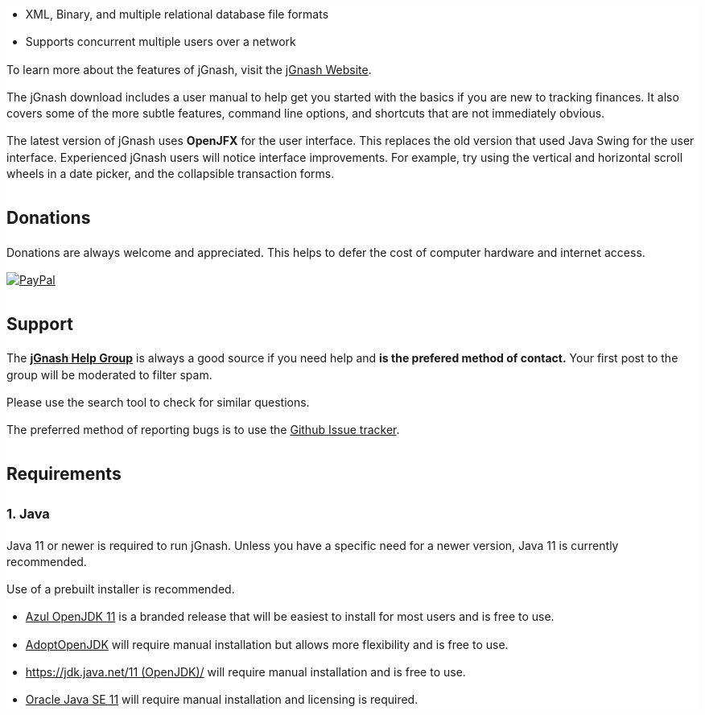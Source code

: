 -   XML, Binary, and multiple relational database file formats

-   Supports concurrent multiple users over a network

To learn more about the features of jGnash, visit the [jGnash Website](https://sourceforge.net/projects/jgnash/).

The jGnash download includes a user manual to help get you started with the basics if you are new to tracking finances. It also covers some of the more subtle features, command line options, and shortcuts that are not immediately obvious.

The latest version of jGnash uses **OpenJFX** for the user interface. This replaces the old version that used Java Swing for the user interface. Experienced jGnash users will notice interface improvements. For example, try using the vertical and horizontal scroll wheels in a date picker, and the collapsible transaction forms.

## Donations

Donations are always welcome and appreciated. This helps to defer the cost of computer hardware and internet access.

[<span class="image">![PayPal](https://img.shields.io/badge/Donate-PayPal-green.svg)</span>](https://www.paypal.com/cgi-bin/webscr?cmd=_s-xclick&hosted_button_id=TYN4QECUL5C44)

## Support

The **[jGnash Help Group](https://groups.google.com/forum/#!forum/jgnash-user)** is always a good source if you need help and **is the prefered method of contact.** Your first post to the group will be moderated to filter spam.

Please use the search tool to check for similar questions.

The preferred method of reporting bugs is to use the [Github Issue tracker](https://github.com/ccavanaugh/jgnash/issues).

## Requirements

### 1. Java

Java 11 or newer is required to run jGnash. Unless you have a specific need for a newer version, Java 11 is currently recommended.

Use of a prebuilt installer is recommended.

-   [Azul OpenJDK 11](https://www.azul.com/downloads/zulu/) is a branded release that will be easiest to install for most users and is free to use.

-   [AdoptOpenJDK](https://adoptopenjdk.net/index.html?variant=openjdk11&jvmVariant=hotspot) will require manual installation but allows more flexibility and is free to use.

-   [https://jdk.java.net/11 (OpenJDK)/](https://jdk.java.net/11/) will require manual installation and is free to use.

-   [Oracle Java SE 11](https://www.oracle.com/technetwork/java/javase/downloads/index.html) will require manual installation and licensing is required.
